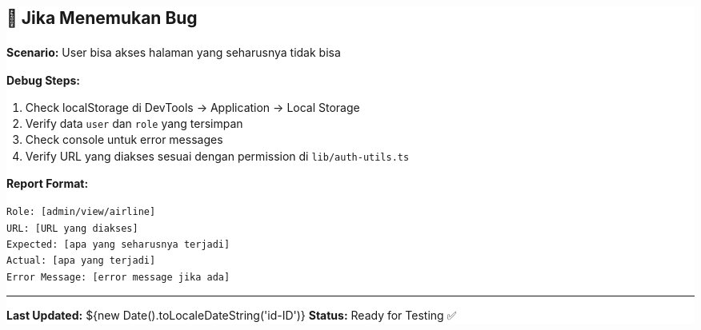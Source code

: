 
## 🐛 Jika Menemukan Bug

**Scenario:** User bisa akses halaman yang seharusnya tidak bisa

**Debug Steps:**
1. Check localStorage di DevTools → Application → Local Storage
2. Verify data `user` dan `role` yang tersimpan
3. Check console untuk error messages
4. Verify URL yang diakses sesuai dengan permission di `lib/auth-utils.ts`

**Report Format:**
```
Role: [admin/view/airline]
URL: [URL yang diakses]
Expected: [apa yang seharusnya terjadi]
Actual: [apa yang terjadi]
Error Message: [error message jika ada]
```

---

**Last Updated:** ${new Date().toLocaleDateString('id-ID')}
**Status:** Ready for Testing ✅

